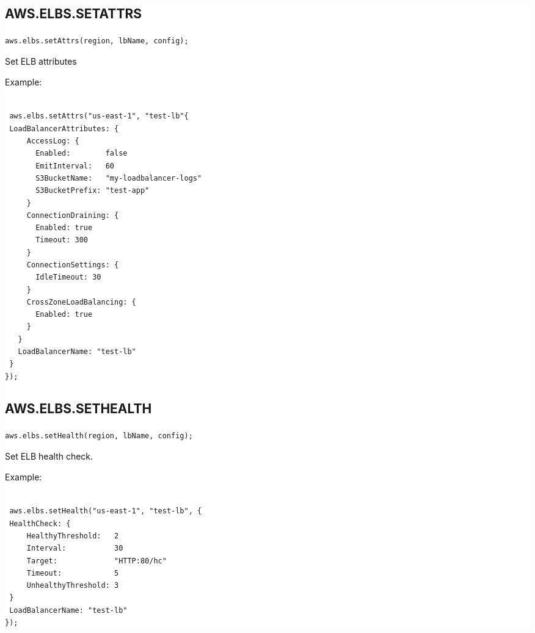  ## AWS.ELBS.SETATTRS
 <a name="attrs"></a>
 `aws.elbs.setAttrs(region, lbName, config);`

 Set ELB attributes

 Example:

 ```

  aws.elbs.setAttrs("us-east-1", "test-lb"{
  LoadBalancerAttributes: {
      AccessLog: {
        Enabled:        false
        EmitInterval:   60
        S3BucketName:   "my-loadbalancer-logs"
        S3BucketPrefix: "test-app"
      }
      ConnectionDraining: {
        Enabled: true
        Timeout: 300
      }
      ConnectionSettings: {
        IdleTimeout: 30
      }
      CrossZoneLoadBalancing: {
        Enabled: true
      }
    }
    LoadBalancerName: "test-lb"
  }
 });

 ```

 ## AWS.ELBS.SETHEALTH
 <a name="health"></a>
 `aws.elbs.setHealth(region, lbName, config);`

 Set ELB health check.

 Example:

 ```

  aws.elbs.setHealth("us-east-1", "test-lb", {
  HealthCheck: {
      HealthyThreshold:   2
      Interval:           30
      Target:             "HTTP:80/hc"
      Timeout:            5
      UnhealthyThreshold: 3
  }
  LoadBalancerName: "test-lb"
 });

 ```
